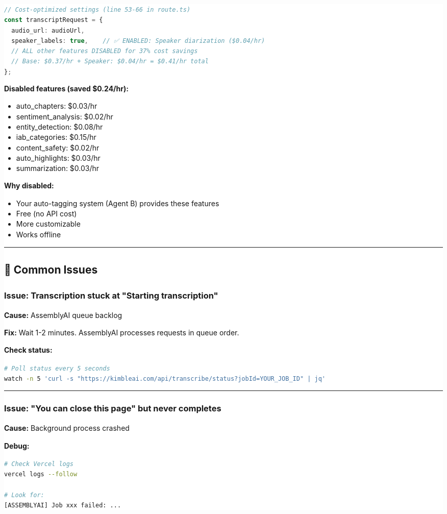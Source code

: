 ```typescript
// Cost-optimized settings (line 53-66 in route.ts)
const transcriptRequest = {
  audio_url: audioUrl,
  speaker_labels: true,    // ✅ ENABLED: Speaker diarization ($0.04/hr)
  // ALL other features DISABLED for 37% cost savings
  // Base: $0.37/hr + Speaker: $0.04/hr = $0.41/hr total
};
```

**Disabled features (saved $0.24/hr):**
- auto_chapters: $0.03/hr
- sentiment_analysis: $0.02/hr
- entity_detection: $0.08/hr
- iab_categories: $0.15/hr
- content_safety: $0.02/hr
- auto_highlights: $0.03/hr
- summarization: $0.03/hr

**Why disabled:**
- Your auto-tagging system (Agent B) provides these features
- Free (no API cost)
- More customizable
- Works offline

---

## 🐛 Common Issues

### Issue: Transcription stuck at "Starting transcription"

**Cause:** AssemblyAI queue backlog

**Fix:** Wait 1-2 minutes. AssemblyAI processes requests in queue order.

**Check status:**
```bash
# Poll status every 5 seconds
watch -n 5 'curl -s "https://kimbleai.com/api/transcribe/status?jobId=YOUR_JOB_ID" | jq'
```

---

### Issue: "You can close this page" but never completes

**Cause:** Background process crashed

**Debug:**
```bash
# Check Vercel logs
vercel logs --follow

# Look for:
[ASSEMBLYAI] Job xxx failed: ...
```

